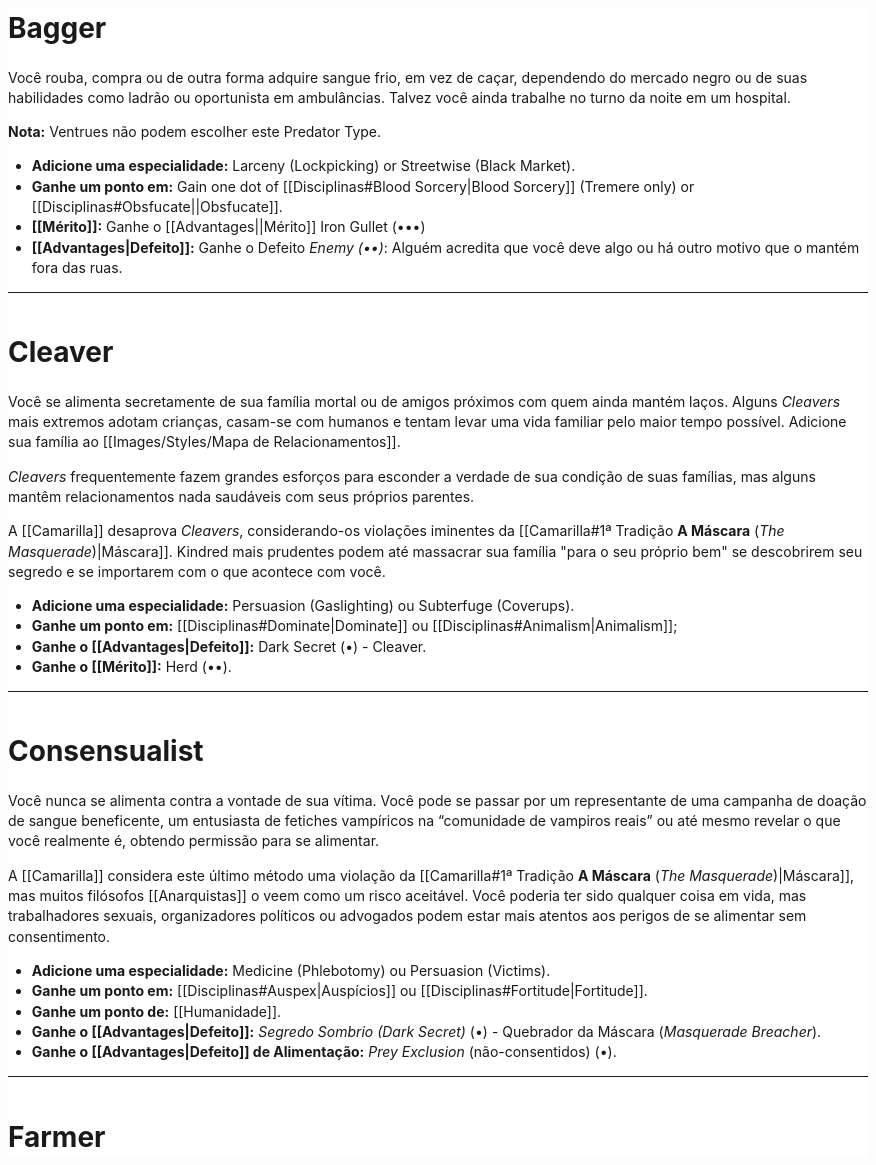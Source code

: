 # Bagger

Você rouba, compra ou de outra forma adquire sangue frio, em vez de caçar, dependendo do mercado negro ou de suas habilidades como ladrão ou oportunista em ambulâncias. Talvez você ainda trabalhe no turno da noite em um hospital. 

**Nota:** Ventrues não podem escolher este Predator Type.

- **Adicione uma especialidade:** Larceny (Lockpicking) or Streetwise (Black Market).
- **Ganhe um ponto em:** Gain one dot of [[Disciplinas#Blood Sorcery|Blood Sorcery]] (Tremere only) or [[Disciplinas#Obsfucate||Obsfucate]].
- **[[Mérito]]:** Ganhe o [[Advantages||Mérito]] Iron Gullet (•••)
- **[[Advantages|Defeito]]:** Ganhe o Defeito _Enemy (••)_: Alguém acredita que você deve algo ou há outro motivo que o mantém fora das ruas.
---
# Cleaver
Você se alimenta secretamente de sua família mortal ou de amigos próximos com quem ainda mantém laços. Alguns _Cleavers_ mais extremos adotam crianças, casam-se com humanos e tentam levar uma vida familiar pelo maior tempo possível. 
Adicione sua família ao [[Images/Styles/Mapa de Relacionamentos]].

_Cleavers_ frequentemente fazem grandes esforços para esconder a verdade de sua condição de suas famílias, mas alguns mantêm relacionamentos nada saudáveis com seus próprios parentes. 

A [[Camarilla]] desaprova _Cleavers_, considerando-os violações iminentes da [[Camarilla#1ª Tradição **A Máscara** (*The Masquerade*)|Máscara]]. Kindred mais prudentes podem até massacrar sua família "para o seu próprio bem" se descobrirem seu segredo e se importarem com o que acontece com você.

- **Adicione uma especialidade:** Persuasion (Gaslighting) ou Subterfuge (Coverups).
- **Ganhe um ponto em:** [[Disciplinas#Dominate|Dominate]] ou [[Disciplinas#Animalism|Animalism]];
- **Ganhe o [[Advantages|Defeito]]:**  Dark Secret (•) - Cleaver.
- **Ganhe o [[Mérito]]:** Herd (••).
---
# Consensualist

Você nunca se alimenta contra a vontade de sua vítima. Você pode se passar por um representante de uma campanha de doação de sangue beneficente, um entusiasta de fetiches vampíricos na “comunidade de vampiros reais” ou até mesmo revelar o que você realmente é, obtendo permissão para se alimentar. 

A [[Camarilla]] considera este último método uma violação da [[Camarilla#1ª Tradição **A Máscara** (*The Masquerade*)|Máscara]], mas muitos filósofos [[Anarquistas]] o veem como um risco aceitável. Você poderia ter sido qualquer coisa em vida, mas trabalhadores sexuais, organizadores políticos ou advogados podem estar mais atentos aos perigos de se alimentar sem consentimento. 

- **Adicione uma especialidade:** Medicine (Phlebotomy) ou Persuasion (Victims). 
- **Ganhe um ponto em:** [[Disciplinas#Auspex|Auspícios]] ou [[Disciplinas#Fortitude|Fortitude]].
- **Ganhe um ponto de:** [[Humanidade]]. 
- **Ganhe o [[Advantages|Defeito]]:** *Segredo Sombrio (Dark Secret)* (•) - Quebrador da Máscara (*Masquerade Breacher*). 
- **Ganhe o [[Advantages|Defeito]] de Alimentação:** *Prey Exclusion* (não-consentidos) (•).
---
# Farmer
